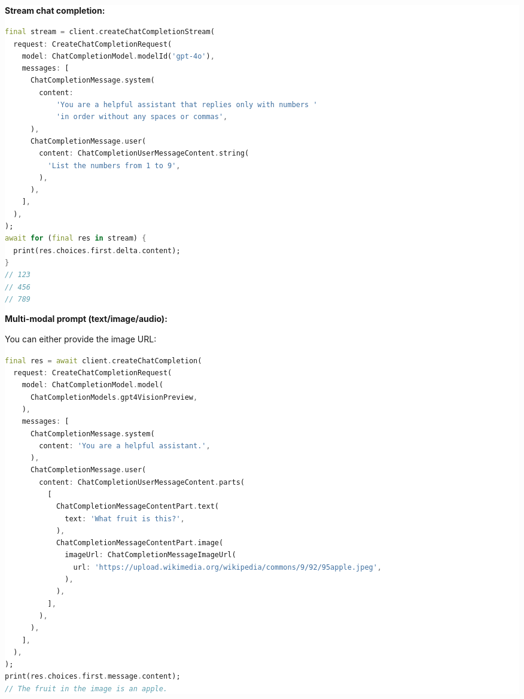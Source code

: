 **Stream chat completion:**

```dart
final stream = client.createChatCompletionStream(
  request: CreateChatCompletionRequest(
    model: ChatCompletionModel.modelId('gpt-4o'),
    messages: [
      ChatCompletionMessage.system(
        content:
            'You are a helpful assistant that replies only with numbers '
            'in order without any spaces or commas',
      ),
      ChatCompletionMessage.user(
        content: ChatCompletionUserMessageContent.string(
          'List the numbers from 1 to 9',
        ),
      ),
    ],
  ),
);
await for (final res in stream) {
  print(res.choices.first.delta.content);
}
// 123
// 456
// 789
```

**Multi-modal prompt (text/image/audio):**

You can either provide the image URL:

```dart
final res = await client.createChatCompletion(
  request: CreateChatCompletionRequest(
    model: ChatCompletionModel.model(
      ChatCompletionModels.gpt4VisionPreview,
    ),
    messages: [
      ChatCompletionMessage.system(
        content: 'You are a helpful assistant.',
      ),
      ChatCompletionMessage.user(
        content: ChatCompletionUserMessageContent.parts(
          [
            ChatCompletionMessageContentPart.text(
              text: 'What fruit is this?',
            ),
            ChatCompletionMessageContentPart.image(
              imageUrl: ChatCompletionMessageImageUrl(
                url: 'https://upload.wikimedia.org/wikipedia/commons/9/92/95apple.jpeg',
              ),
            ),
          ],
        ),
      ),
    ],
  ),
);
print(res.choices.first.message.content);
// The fruit in the image is an apple.
```

